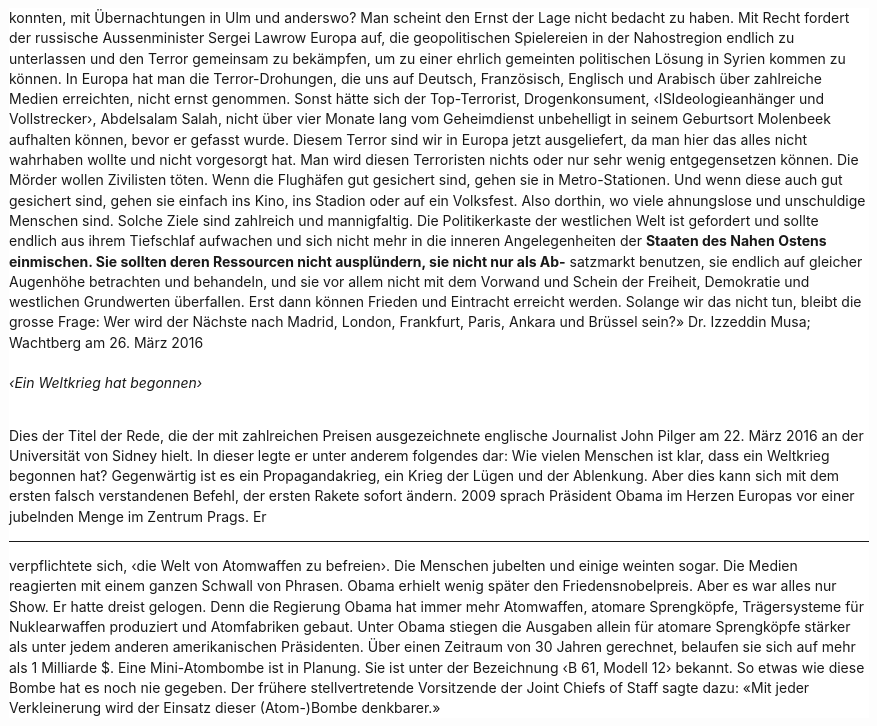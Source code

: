 konnten, mit Übernachtungen in Ulm und anderswo? Man scheint den Ernst der Lage nicht bedacht zu haben.
Mit Recht fordert der russische Aussenminister Sergei Lawrow Europa auf, die geopolitischen Spielereien in der
Nahostregion endlich zu unterlassen und den Terror gemeinsam zu bekämpfen, um zu einer ehrlich gemeinten
politischen Lösung in Syrien kommen zu können.
In Europa hat man die Terror-Drohungen, die uns auf Deutsch, Französisch, Englisch und Arabisch über zahlreiche Medien erreichten, nicht ernst genommen. Sonst hätte sich der Top-Terrorist, Drogenkonsument, ‹ISIdeologieanhänger und Vollstrecker›, Abdelsalam Salah, nicht über vier Monate lang vom Geheimdienst unbehelligt in seinem Geburtsort Molenbeek aufhalten können, bevor er gefasst wurde. Diesem Terror sind wir in
Europa jetzt ausgeliefert, da man hier das alles nicht wahrhaben wollte und nicht vorgesorgt hat. Man wird
diesen Terroristen nichts oder nur sehr wenig entgegensetzen können. Die Mörder wollen Zivilisten töten. Wenn
die Flughäfen gut gesichert sind, gehen sie in Metro-Stationen. Und wenn diese auch gut gesichert sind, gehen
sie einfach ins Kino, ins Stadion oder auf ein Volksfest. Also dorthin, wo viele ahnungslose und unschuldige
Menschen sind. Solche Ziele sind zahlreich und mannigfaltig. Die Politikerkaste der westlichen Welt ist gefordert
und sollte endlich aus ihrem Tiefschlaf aufwachen und sich nicht mehr in die inneren Angelegenheiten der
**Staaten des Nahen Ostens einmischen. Sie sollten deren Ressourcen nicht ausplündern, sie nicht nur als Ab-**
satzmarkt benutzen, sie endlich auf gleicher Augenhöhe betrachten und behandeln, und sie vor allem nicht mit
dem Vorwand und Schein der Freiheit, Demokratie und westlichen Grundwerten überfallen. Erst dann können
Frieden und Eintracht erreicht werden. Solange wir das nicht tun, bleibt die grosse Frage: Wer wird der Nächste
nach Madrid, London, Frankfurt, Paris, Ankara und Brüssel sein?»
Dr. Izzeddin Musa; Wachtberg am 26. März 2016

###### ‹Ein Weltkrieg hat begonnen›
Dies der Titel der Rede, die der mit zahlreichen Preisen ausgezeichnete englische Journalist John Pilger am 22.
März 2016 an der Universität von Sidney hielt. In dieser legte er unter anderem folgendes dar: Wie vielen
Menschen ist klar, dass ein Weltkrieg begonnen hat? Gegenwärtig ist es ein Propagandakrieg, ein Krieg der Lügen
und der Ablenkung. Aber dies kann sich mit dem ersten falsch verstandenen Befehl, der ersten Rakete sofort
ändern. 2009 sprach Präsident Obama im Herzen Europas vor einer jubelnden Menge im Zentrum Prags. Er


-----

verpflichtete sich, ‹die Welt von Atomwaffen zu befreien›. Die Menschen jubelten und einige weinten sogar. Die Medien reagierten mit einem ganzen Schwall von Phrasen. Obama erhielt wenig später den Friedensnobelpreis.
Aber es war alles nur Show. Er hatte dreist gelogen. Denn die Regierung Obama hat immer mehr Atomwaffen,
atomare Sprengköpfe, Trägersysteme für Nuklearwaffen produziert und Atomfabriken gebaut. Unter Obama
stiegen die Ausgaben allein für atomare Sprengköpfe stärker als unter jedem anderen amerikanischen Präsidenten. Über einen Zeitraum von 30 Jahren gerechnet, belaufen sie sich auf mehr als 1 Milliarde $. Eine Mini-Atombombe ist in Planung. Sie ist unter der Bezeichnung ‹B 61, Modell 12› bekannt. So etwas wie diese Bombe hat
es noch nie gegeben. Der frühere stellvertretende Vorsitzende der Joint Chiefs of Staff sagte dazu: «Mit jeder
Verkleinerung wird der Einsatz dieser (Atom-)Bombe denkbarer.»